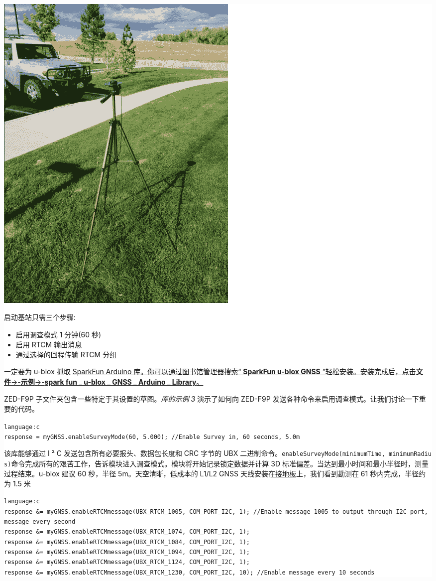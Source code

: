 [![GPS RTK antenna on camera tripod](img/d095d174c85d5b91c1afb684a61a4af6.png)](https://cdn.sparkfun.com/assets/learn_tutorials/8/1/4/SparkFun_GPS_RTK_Antenna_on_a_camera_tripod.jpg)

启动基站只需三个步骤:

*   启用调查模式 1 分钟(60 秒)
*   启用 RTCM 输出消息
*   通过选择的回程传输 RTCM 分组

一定要为 u-blox 抓取 [SparkFun Arduino 库。你可以通过图书馆管理器搜索“ **SparkFun u-blox GNSS** ”轻松安装。安装完成后，点击**文件**->-**示例**->-**spark fun _ u-blox _ GNSS _ Arduino _ Library**。](https://github.com/sparkfun/SparkFun_u-blox_GNSS_Arduino_Library)

ZED-F9P 子文件夹包含一些特定于其设置的草图。*库的示例 3* 演示了如何向 ZED-F9P 发送各种命令来启用调查模式。让我们讨论一下重要的代码。

```
language:c
response = myGNSS.enableSurveyMode(60, 5.000); //Enable Survey in, 60 seconds, 5.0m 
```

该库能够通过 I ² C 发送包含所有必要报头、数据包长度和 CRC 字节的 UBX 二进制命令。`enableSurveyMode(minimumTime, minimumRadius)`命令完成所有的艰苦工作，告诉模块进入调查模式。模块将开始记录锁定数据并计算 3D 标准偏差。当达到最小时间和最小半径时，测量过程结束。u-blox 建议 60 秒，半径 5m。天空清晰，低成本的 L1/L2 GNSS 天线安装在[接地板](https://www.sparkfun.com/products/15004)上，我们看到勘测在 61 秒内完成，半径约为 1.5 米

```
language:c
response &= myGNSS.enableRTCMmessage(UBX_RTCM_1005, COM_PORT_I2C, 1); //Enable message 1005 to output through I2C port, message every second
response &= myGNSS.enableRTCMmessage(UBX_RTCM_1074, COM_PORT_I2C, 1);
response &= myGNSS.enableRTCMmessage(UBX_RTCM_1084, COM_PORT_I2C, 1);
response &= myGNSS.enableRTCMmessage(UBX_RTCM_1094, COM_PORT_I2C, 1);
response &= myGNSS.enableRTCMmessage(UBX_RTCM_1124, COM_PORT_I2C, 1);
response &= myGNSS.enableRTCMmessage(UBX_RTCM_1230, COM_PORT_I2C, 10); //Enable message every 10 seconds 
```
